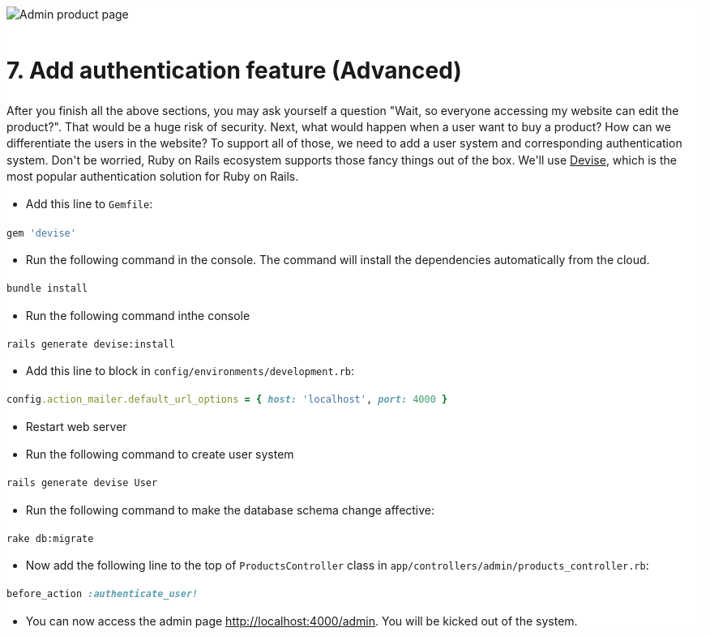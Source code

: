 ![Admin product page](./guides/6-admin-product-edit.png)

# 7. Add authentication feature (Advanced)

After you finish all the above sections, you may ask yourself a question "Wait, so everyone accessing my website can edit the product?". That would be a huge risk of security. Next, what would happen when a user want to buy a product? How can we differentiate the users in the website? To support all of those, we need to add a user system and corresponding authentication system. Don't be worried, Ruby on Rails ecosystem supports those fancy things out of the box. We'll use [Devise](https://github.com/plataformatec/devise), which is the most popular authentication solution for Ruby on Rails.

- Add this line to `Gemfile`:

```ruby
gem 'devise'
```

- Run the following command in the console. The command will install the dependencies automatically from the cloud.

```bash
bundle install
```

- Run the following command inthe console

```bash
rails generate devise:install
```

- Add this line to block in `config/environments/development.rb`:

```ruby
config.action_mailer.default_url_options = { host: 'localhost', port: 4000 }
```

- Restart web server

- Run the following command to create user system

```bash
rails generate devise User
```

- Run the following command to make the database schema change affective:

```bash
rake db:migrate
```

- Now add the following line to the top of `ProductsController` class in `app/controllers/admin/products_controller.rb`:

```ruby
before_action :authenticate_user!
```

- You can now access the admin page [http://localhost:4000/admin](http://localhost:4000/admin). You will be kicked out of the system.
